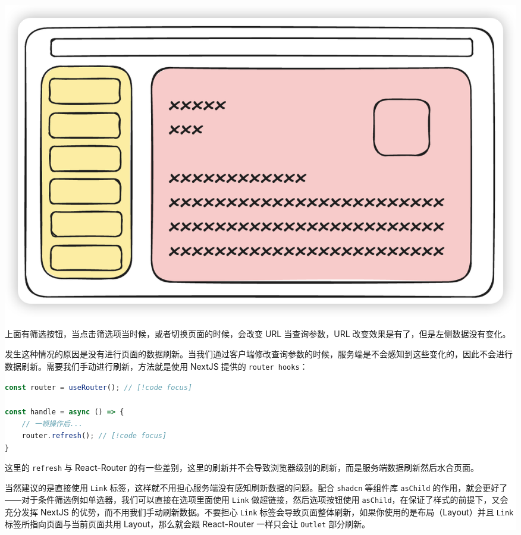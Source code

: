 ![](NextJS%20小记（2）/Pasted%20image%2020250220153228.png)

上面有筛选按钮，当点击筛选项当时候，或者切换页面的时候，会改变 URL 当查询参数，URL 改变效果是有了，但是左侧数据没有变化。

发生这种情况的原因是没有进行页面的数据刷新。当我们通过客户端修改查询参数的时候，服务端是不会感知到这些变化的，因此不会进行数据刷新。需要我们手动进行刷新，方法就是使用 NextJS 提供的 `router hooks`：

```typescript
const router = useRouter(); // [!code focus]

const handle = async () => {
	// 一顿操作后...
	router.refresh(); // [!code focus]
}
```

这里的 `refresh` 与 React-Router 的有一些差别，这里的刷新并不会导致浏览器级别的刷新，而是服务端数据刷新然后水合页面。

当然建议的是直接使用 `Link` 标签，这样就不用担心服务端没有感知刷新数据的问题。配合 `shadcn` 等组件库 `asChild` 的作用，就会更好了——对于条件筛选例如单选器，我们可以直接在选项里面使用 `Link` 做超链接，然后选项按钮使用 `asChild`，在保证了样式的前提下，又会充分发挥 NextJS 的优势，而不用我们手动刷新数据。不要担心 `Link` 标签会导致页面整体刷新，如果你使用的是布局（Layout）并且 `Link` 标签所指向页面与当前页面共用 Layout，那么就会跟 React-Router 一样只会让 `Outlet` 部分刷新。